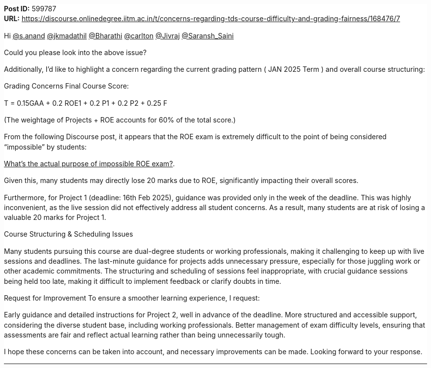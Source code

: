 **Post ID:** 599787  
**URL:** https://discourse.onlinedegree.iitm.ac.in/t/concerns-regarding-tds-course-difficulty-and-grading-fairness/168476/7  

Hi [@s.anand](/u/s.anand) [@jkmadathil](/u/jkmadathil) [@Bharathi](/u/bharathi) [@carlton](/u/carlton) [@Jivraj](/u/jivraj) [@Saransh_Saini](/u/saransh_saini)


Could you please look into the above issue?


Additionally, I’d like to highlight a concern regarding the current grading pattern ( JAN 2025 Term ) and overall course structuring:


[](#p-599787-grading-concerns-1)Grading Concerns
Final Course Score:


T = 0.15GAA + 0.2 ROE1 + 0.2 P1 + 0.2 P2 + 0.25 F


(The weightage of Projects + ROE accounts for 60% of the total score.)


From the following Discourse post, it appears that the ROE exam is extremely difficult to the point of being considered “impossible” by students:


[What’s the actual purpose of impossible ROE exam?](https://discourse.onlinedegree.iitm.ac.in/t/whats-the-actual-purpose-of-impossible-roe-exam/99838).


Given this, many students may directly lose 20 marks due to ROE, significantly impacting their overall scores.


Furthermore, for Project 1 (deadline: 16th Feb 2025), guidance was provided only in the week of the deadline. This was highly inconvenient, as the live session did not effectively address all student concerns. As a result, many students are at risk of losing a valuable 20 marks for Project 1.


[](#p-599787-course-structuring-scheduling-issues-2)Course Structuring & Scheduling Issues

Many students pursuing this course are dual-degree students or working professionals, making it challenging to keep up with live sessions and deadlines.
The last-minute guidance for projects adds unnecessary pressure, especially for those juggling work or other academic commitments.
The structuring and scheduling of sessions feel inappropriate, with crucial guidance sessions being held too late, making it difficult to implement feedback or clarify doubts in time.

[](#p-599787-request-for-improvement-3)Request for Improvement
To ensure a smoother learning experience, I request:



Early guidance and detailed instructions for Project 2, well in advance of the deadline.
More structured and accessible support, considering the diverse student base, including working professionals.
Better management of exam difficulty levels, ensuring that assessments are fair and reflect actual learning rather than being unnecessarily tough.

I hope these concerns can be taken into account, and necessary improvements can be made. Looking forward to your response.

---